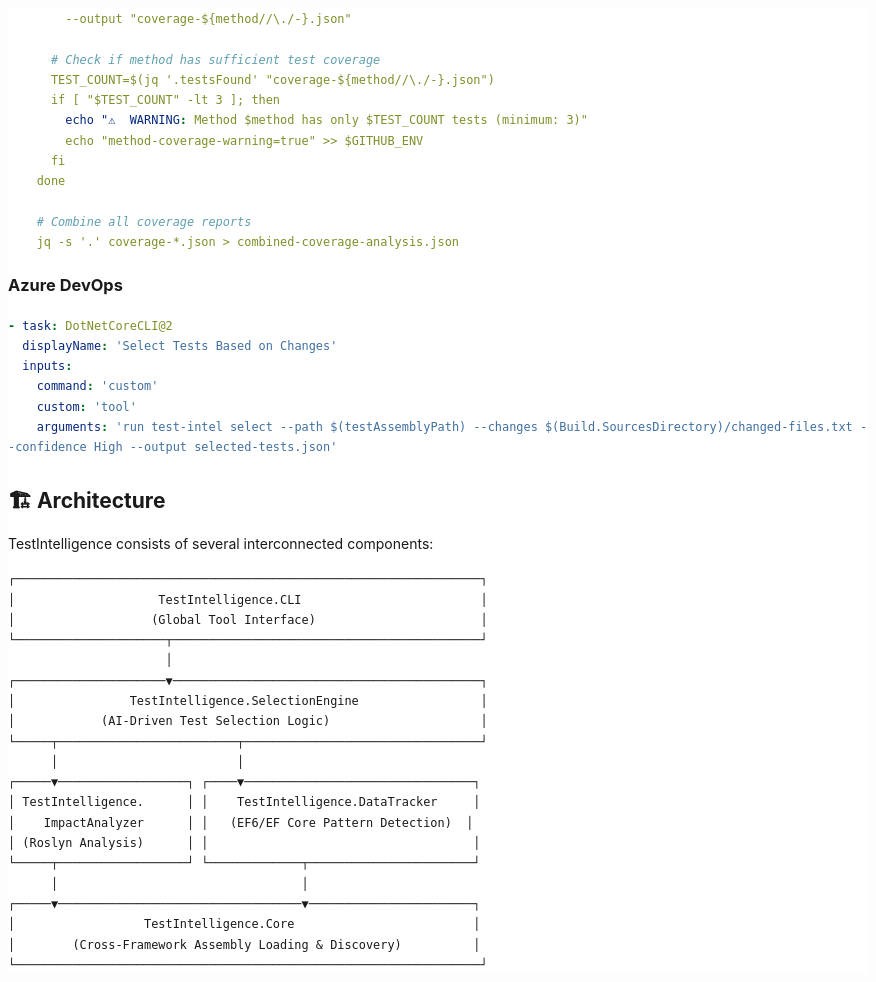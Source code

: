 ```yaml
        --output "coverage-${method//\./-}.json"
      
      # Check if method has sufficient test coverage
      TEST_COUNT=$(jq '.testsFound' "coverage-${method//\./-}.json")
      if [ "$TEST_COUNT" -lt 3 ]; then
        echo "⚠️  WARNING: Method $method has only $TEST_COUNT tests (minimum: 3)"
        echo "method-coverage-warning=true" >> $GITHUB_ENV
      fi
    done
    
    # Combine all coverage reports
    jq -s '.' coverage-*.json > combined-coverage-analysis.json
```

### Azure DevOps

```yaml
- task: DotNetCoreCLI@2
  displayName: 'Select Tests Based on Changes'
  inputs:
    command: 'custom'
    custom: 'tool'
    arguments: 'run test-intel select --path $(testAssemblyPath) --changes $(Build.SourcesDirectory)/changed-files.txt --confidence High --output selected-tests.json'
```

## 🏗️ Architecture

TestIntelligence consists of several interconnected components:

```
┌─────────────────────────────────────────────────────────────────┐
│                    TestIntelligence.CLI                         │
│                   (Global Tool Interface)                       │
└─────────────────────┬───────────────────────────────────────────┘
                      │
┌─────────────────────▼───────────────────────────────────────────┐
│                TestIntelligence.SelectionEngine                 │
│            (AI-Driven Test Selection Logic)                     │
└─────┬─────────────────────────┬─────────────────────────────────┘
      │                         │
┌─────▼──────────────────┐ ┌────▼────────────────────────────────┐
│ TestIntelligence.      │ │    TestIntelligence.DataTracker     │
│    ImpactAnalyzer      │ │   (EF6/EF Core Pattern Detection)  │
│ (Roslyn Analysis)      │ │                                     │
└─────┬──────────────────┘ └─────────────┬───────────────────────┘
      │                                  │
┌─────▼──────────────────────────────────▼───────────────────────┐
│                  TestIntelligence.Core                         │
│        (Cross-Framework Assembly Loading & Discovery)          │
└─────────────────────────────────────────────────────────────────┘
```
